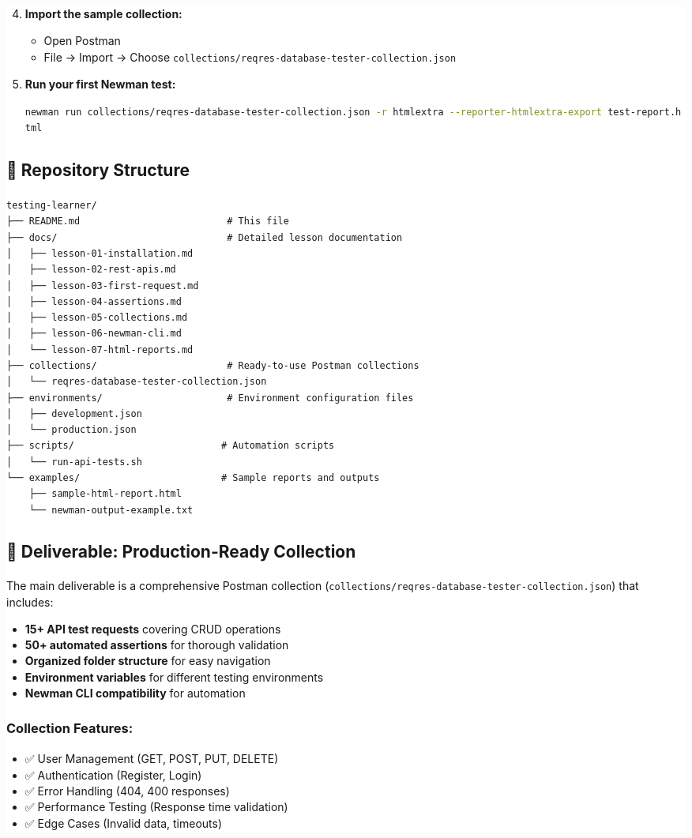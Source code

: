 4. **Import the sample collection:**
   - Open Postman
   - File → Import → Choose `collections/reqres-database-tester-collection.json`

5. **Run your first Newman test:**
   ```bash
   newman run collections/reqres-database-tester-collection.json -r htmlextra --reporter-htmlextra-export test-report.html
   ```

## 📁 Repository Structure

```
testing-learner/
├── README.md                          # This file
├── docs/                              # Detailed lesson documentation
│   ├── lesson-01-installation.md
│   ├── lesson-02-rest-apis.md
│   ├── lesson-03-first-request.md
│   ├── lesson-04-assertions.md
│   ├── lesson-05-collections.md
│   ├── lesson-06-newman-cli.md
│   └── lesson-07-html-reports.md
├── collections/                       # Ready-to-use Postman collections
│   └── reqres-database-tester-collection.json
├── environments/                      # Environment configuration files
│   ├── development.json
│   └── production.json
├── scripts/                          # Automation scripts
│   └── run-api-tests.sh
└── examples/                         # Sample reports and outputs
    ├── sample-html-report.html
    └── newman-output-example.txt
```

## 🎯 Deliverable: Production-Ready Collection

The main deliverable is a comprehensive Postman collection (`collections/reqres-database-tester-collection.json`) that includes:

- **15+ API test requests** covering CRUD operations
- **50+ automated assertions** for thorough validation
- **Organized folder structure** for easy navigation
- **Environment variables** for different testing environments
- **Newman CLI compatibility** for automation

### Collection Features:
- ✅ User Management (GET, POST, PUT, DELETE)
- ✅ Authentication (Register, Login)
- ✅ Error Handling (404, 400 responses)
- ✅ Performance Testing (Response time validation)
- ✅ Edge Cases (Invalid data, timeouts)
